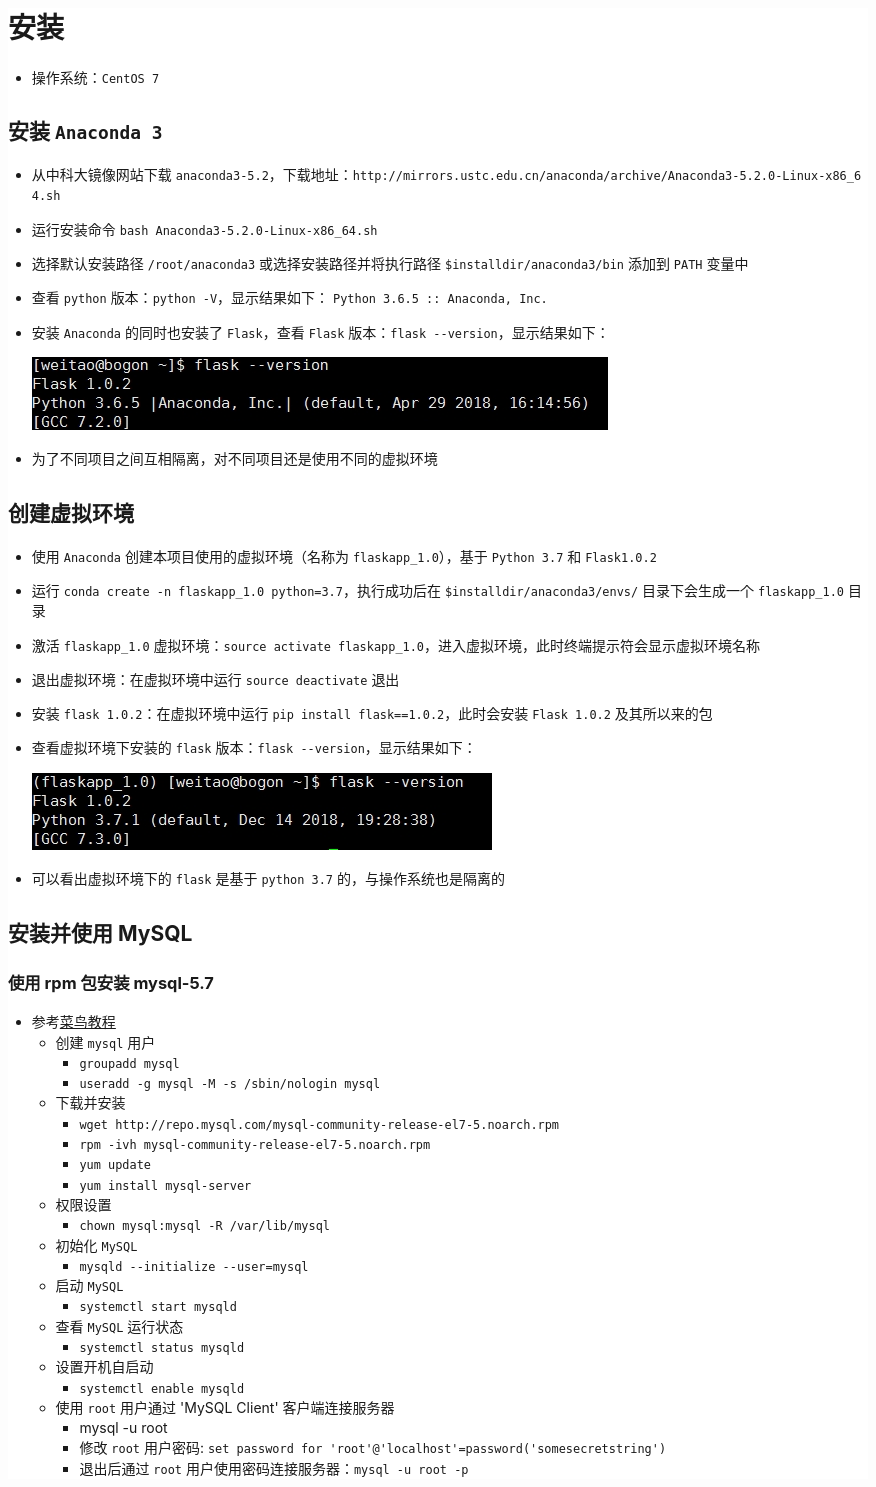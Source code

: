 # 安装
- 操作系统：`CentOS 7`
## 安装 `Anaconda 3`
- 从中科大镜像网站下载 `anaconda3-5.2`，下载地址：`http://mirrors.ustc.edu.cn/anaconda/archive/Anaconda3-5.2.0-Linux-x86_64.sh`
- 运行安装命令 `bash Anaconda3-5.2.0-Linux-x86_64.sh`
- 选择默认安装路径 `/root/anaconda3` 或选择安装路径并将执行路径 `$installdir/anaconda3/bin` 添加到 `PATH` 变量中
- 查看 `python` 版本：`python -V`，显示结果如下： `Python 3.6.5 :: Anaconda, Inc.`
- 安装 `Anaconda` 的同时也安装了 `Flask`，查看 `Flask` 版本：`flask --version`，显示结果如下：

    ![flask_version](../public/images/ch1_flaskversion.jpg)
    
- 为了不同项目之间互相隔离，对不同项目还是使用不同的虚拟环境

## 创建虚拟环境
- 使用 `Anaconda` 创建本项目使用的虚拟环境（名称为 `flaskapp_1.0`），基于 `Python 3.7` 和 `Flask1.0.2`
- 运行 `conda create -n flaskapp_1.0 python=3.7`，执行成功后在 `$installdir/anaconda3/envs/` 目录下会生成一个 `flaskapp_1.0` 目录
- 激活 `flaskapp_1.0` 虚拟环境：`source activate flaskapp_1.0`，进入虚拟环境，此时终端提示符会显示虚拟环境名称
- 退出虚拟环境：在虚拟环境中运行 `source deactivate` 退出
- 安装 `flask 1.0.2`：在虚拟环境中运行 `pip install flask==1.0.2`，此时会安装 `Flask 1.0.2` 及其所以来的包
- 查看虚拟环境下安装的 `flask` 版本：`flask --version`，显示结果如下：

    ![flask_version_virtual](../public/images/ch1_flaskversion_vir.jpg)

- 可以看出虚拟环境下的 `flask` 是基于 `python 3.7` 的，与操作系统也是隔离的

## 安装并使用 MySQL
### 使用 rpm 包安装 mysql-5.7
- 参考[菜鸟教程](http://www.runoob.com/mysql/mysql-install.html)
    - 创建 `mysql` 用户
        - `groupadd mysql`
        - `useradd -g mysql -M -s /sbin/nologin mysql`
    - 下载并安装
        - `wget http://repo.mysql.com/mysql-community-release-el7-5.noarch.rpm`
        - `rpm -ivh mysql-community-release-el7-5.noarch.rpm`
        - `yum update`
        - `yum install mysql-server`
    - 权限设置
        - `chown mysql:mysql -R /var/lib/mysql`
    - 初始化 `MySQL`
        - `mysqld --initialize --user=mysql`
    - 启动 `MySQL`
        - `systemctl start mysqld`
    - 查看 `MySQL` 运行状态
        - `systemctl status mysqld`
    - 设置开机自启动
        - `systemctl enable mysqld`
    - 使用 `root` 用户通过 'MySQL Client' 客户端连接服务器
        - mysql -u root
        - 修改 `root` 用户密码: `set password for 'root'@'localhost'=password('somesecretstring')`
        - 退出后通过 `root` 用户使用密码连接服务器：`mysql -u root -p`